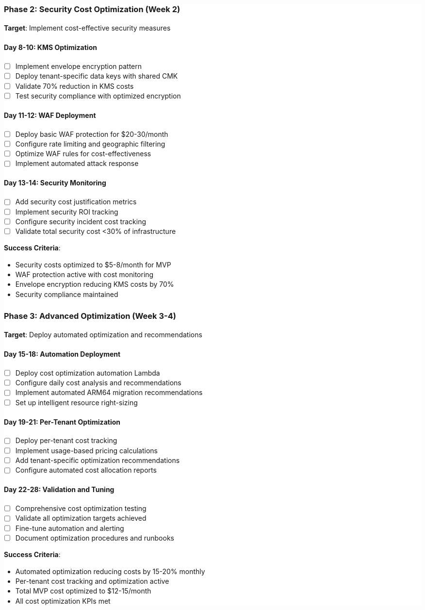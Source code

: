 ### Phase 2: Security Cost Optimization (Week 2)
**Target**: Implement cost-effective security measures

#### Day 8-10: KMS Optimization
- [ ] Implement envelope encryption pattern
- [ ] Deploy tenant-specific data keys with shared CMK
- [ ] Validate 70% reduction in KMS costs
- [ ] Test security compliance with optimized encryption

#### Day 11-12: WAF Deployment
- [ ] Deploy basic WAF protection for $20-30/month
- [ ] Configure rate limiting and geographic filtering
- [ ] Optimize WAF rules for cost-effectiveness
- [ ] Implement automated attack response

#### Day 13-14: Security Monitoring
- [ ] Add security cost justification metrics
- [ ] Implement security ROI tracking
- [ ] Configure security incident cost tracking
- [ ] Validate total security cost <30% of infrastructure

**Success Criteria**:
- Security costs optimized to $5-8/month for MVP
- WAF protection active with cost monitoring
- Envelope encryption reducing KMS costs by 70%
- Security compliance maintained

### Phase 3: Advanced Optimization (Week 3-4)
**Target**: Deploy automated optimization and recommendations

#### Day 15-18: Automation Deployment
- [ ] Deploy cost optimization automation Lambda
- [ ] Configure daily cost analysis and recommendations
- [ ] Implement automated ARM64 migration recommendations
- [ ] Set up intelligent resource right-sizing

#### Day 19-21: Per-Tenant Optimization
- [ ] Deploy per-tenant cost tracking
- [ ] Implement usage-based pricing calculations
- [ ] Add tenant-specific optimization recommendations
- [ ] Configure automated cost allocation reports

#### Day 22-28: Validation and Tuning
- [ ] Comprehensive cost optimization testing
- [ ] Validate all optimization targets achieved
- [ ] Fine-tune automation and alerting
- [ ] Document optimization procedures and runbooks

**Success Criteria**:
- Automated optimization reducing costs by 15-20% monthly
- Per-tenant cost tracking and optimization active
- Total MVP cost optimized to $12-15/month
- All cost optimization KPIs met
